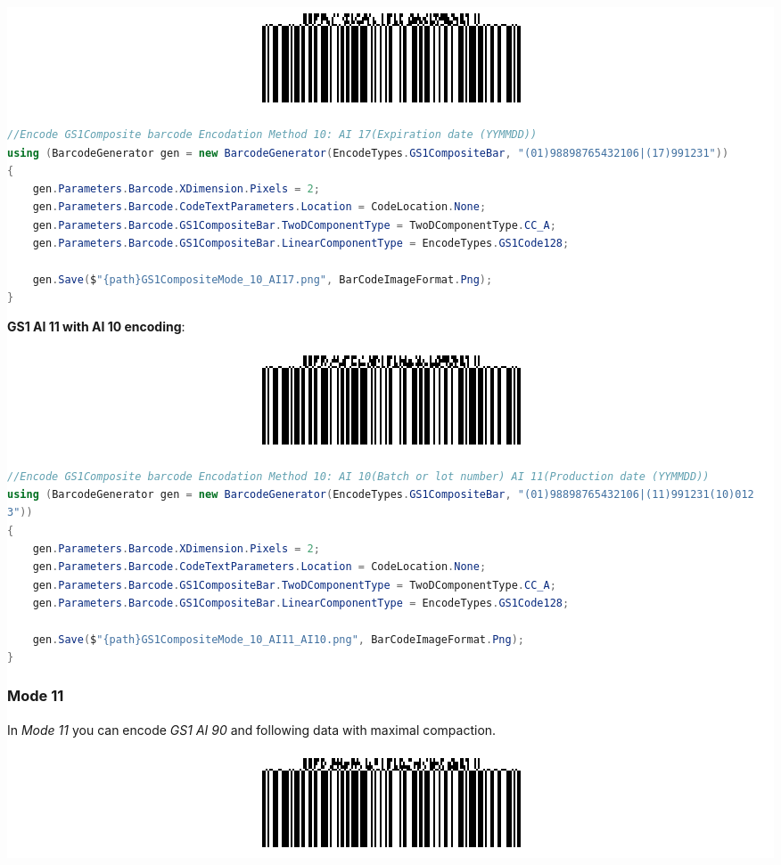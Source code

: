 <p align="center"><img src="GS1CompositeMode_10_AI17.png"></p>

``` csharp
//Encode GS1Composite barcode Encodation Method 10: AI 17(Expiration date (YYMMDD))
using (BarcodeGenerator gen = new BarcodeGenerator(EncodeTypes.GS1CompositeBar, "(01)98898765432106|(17)991231"))
{
    gen.Parameters.Barcode.XDimension.Pixels = 2;
    gen.Parameters.Barcode.CodeTextParameters.Location = CodeLocation.None;
    gen.Parameters.Barcode.GS1CompositeBar.TwoDComponentType = TwoDComponentType.CC_A;
    gen.Parameters.Barcode.GS1CompositeBar.LinearComponentType = EncodeTypes.GS1Code128;

    gen.Save($"{path}GS1CompositeMode_10_AI17.png", BarCodeImageFormat.Png);
}
```
**GS1 AI 11 with AI 10 encoding**:
<p align="center"><img src="GS1CompositeMode_10_AI11_AI10.png"></p>

``` csharp
//Encode GS1Composite barcode Encodation Method 10: AI 10(Batch or lot number) AI 11(Production date (YYMMDD))
using (BarcodeGenerator gen = new BarcodeGenerator(EncodeTypes.GS1CompositeBar, "(01)98898765432106|(11)991231(10)0123"))
{
    gen.Parameters.Barcode.XDimension.Pixels = 2;
    gen.Parameters.Barcode.CodeTextParameters.Location = CodeLocation.None;
    gen.Parameters.Barcode.GS1CompositeBar.TwoDComponentType = TwoDComponentType.CC_A;
    gen.Parameters.Barcode.GS1CompositeBar.LinearComponentType = EncodeTypes.GS1Code128;

    gen.Save($"{path}GS1CompositeMode_10_AI11_AI10.png", BarCodeImageFormat.Png);
}
```

### **Mode 11**
In *Mode 11* you can encode *GS1 AI 90* and following data with maximal compaction.

<p align="center"><img src="GS1CompositeMode_11.png"></p>
